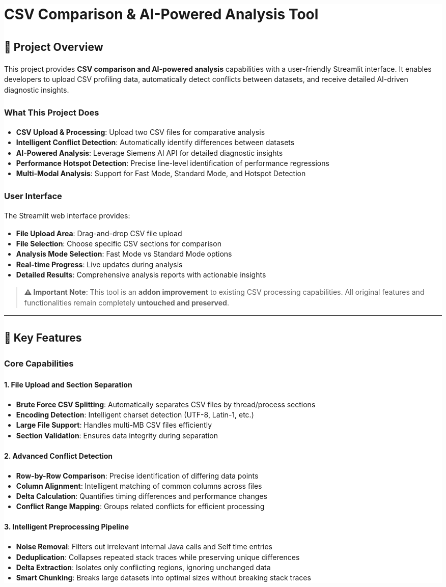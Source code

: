 # CSV Comparison & AI-Powered Analysis Tool

## 🎯 Project Overview

This project provides **CSV comparison and AI-powered analysis** capabilities with a user-friendly Streamlit interface. It enables developers to upload CSV profiling data, automatically detect conflicts between datasets, and receive detailed AI-driven diagnostic insights.

### What This Project Does

- **CSV Upload & Processing**: Upload two CSV files for comparative analysis
- **Intelligent Conflict Detection**: Automatically identify differences between datasets
- **AI-Powered Analysis**: Leverage Siemens AI API for detailed diagnostic insights
- **Performance Hotspot Detection**: Precise line-level identification of performance regressions
- **Multi-Modal Analysis**: Support for Fast Mode, Standard Mode, and Hotspot Detection

### User Interface

The Streamlit web interface provides:
- **File Upload Area**: Drag-and-drop CSV file upload
- **File Selection**: Choose specific CSV sections for comparison
- **Analysis Mode Selection**: Fast Mode vs Standard Mode options
- **Real-time Progress**: Live updates during analysis
- **Detailed Results**: Comprehensive analysis reports with actionable insights

> **⚠️ Important Note**: This tool is an **addon improvement** to existing CSV processing capabilities. All original features and functionalities remain completely **untouched and preserved**.

---

## 🚀 Key Features

### Core Capabilities

#### 1. **File Upload and Section Separation**
- **Brute Force CSV Splitting**: Automatically separates CSV files by thread/process sections
- **Encoding Detection**: Intelligent charset detection (UTF-8, Latin-1, etc.)
- **Large File Support**: Handles multi-MB CSV files efficiently
- **Section Validation**: Ensures data integrity during separation

#### 2. **Advanced Conflict Detection**
- **Row-by-Row Comparison**: Precise identification of differing data points
- **Column Alignment**: Intelligent matching of common columns across files
- **Delta Calculation**: Quantifies timing differences and performance changes
- **Conflict Range Mapping**: Groups related conflicts for efficient processing

#### 3. **Intelligent Preprocessing Pipeline**
- **Noise Removal**: Filters out irrelevant internal Java calls and Self time entries
- **Deduplication**: Collapses repeated stack traces while preserving unique differences
- **Delta Extraction**: Isolates only conflicting regions, ignoring unchanged data
- **Smart Chunking**: Breaks large datasets into optimal sizes without breaking stack traces
